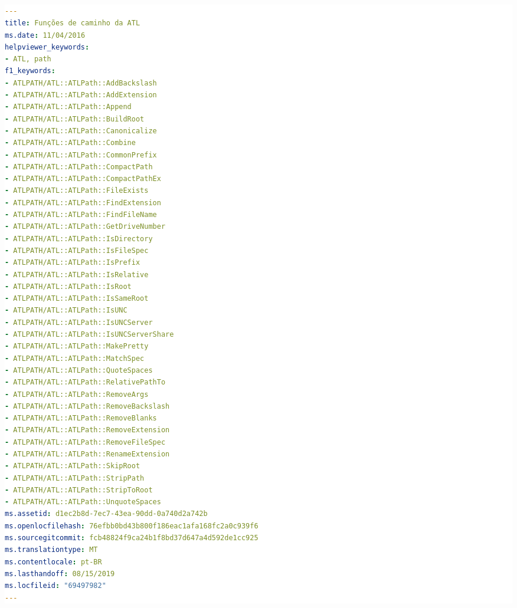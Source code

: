 ```yaml
---
title: Funções de caminho da ATL
ms.date: 11/04/2016
helpviewer_keywords:
- ATL, path
f1_keywords:
- ATLPATH/ATL::ATLPath::AddBackslash
- ATLPATH/ATL::ATLPath::AddExtension
- ATLPATH/ATL::ATLPath::Append
- ATLPATH/ATL::ATLPath::BuildRoot
- ATLPATH/ATL::ATLPath::Canonicalize
- ATLPATH/ATL::ATLPath::Combine
- ATLPATH/ATL::ATLPath::CommonPrefix
- ATLPATH/ATL::ATLPath::CompactPath
- ATLPATH/ATL::ATLPath::CompactPathEx
- ATLPATH/ATL::ATLPath::FileExists
- ATLPATH/ATL::ATLPath::FindExtension
- ATLPATH/ATL::ATLPath::FindFileName
- ATLPATH/ATL::ATLPath::GetDriveNumber
- ATLPATH/ATL::ATLPath::IsDirectory
- ATLPATH/ATL::ATLPath::IsFileSpec
- ATLPATH/ATL::ATLPath::IsPrefix
- ATLPATH/ATL::ATLPath::IsRelative
- ATLPATH/ATL::ATLPath::IsRoot
- ATLPATH/ATL::ATLPath::IsSameRoot
- ATLPATH/ATL::ATLPath::IsUNC
- ATLPATH/ATL::ATLPath::IsUNCServer
- ATLPATH/ATL::ATLPath::IsUNCServerShare
- ATLPATH/ATL::ATLPath::MakePretty
- ATLPATH/ATL::ATLPath::MatchSpec
- ATLPATH/ATL::ATLPath::QuoteSpaces
- ATLPATH/ATL::ATLPath::RelativePathTo
- ATLPATH/ATL::ATLPath::RemoveArgs
- ATLPATH/ATL::ATLPath::RemoveBackslash
- ATLPATH/ATL::ATLPath::RemoveBlanks
- ATLPATH/ATL::ATLPath::RemoveExtension
- ATLPATH/ATL::ATLPath::RemoveFileSpec
- ATLPATH/ATL::ATLPath::RenameExtension
- ATLPATH/ATL::ATLPath::SkipRoot
- ATLPATH/ATL::ATLPath::StripPath
- ATLPATH/ATL::ATLPath::StripToRoot
- ATLPATH/ATL::ATLPath::UnquoteSpaces
ms.assetid: d1ec2b8d-7ec7-43ea-90dd-0a740d2a742b
ms.openlocfilehash: 76efbb0bd43b800f186eac1afa168fc2a0c939f6
ms.sourcegitcommit: fcb48824f9ca24b1f8bd37d647a4d592de1cc925
ms.translationtype: MT
ms.contentlocale: pt-BR
ms.lasthandoff: 08/15/2019
ms.locfileid: "69497982"
---
```
